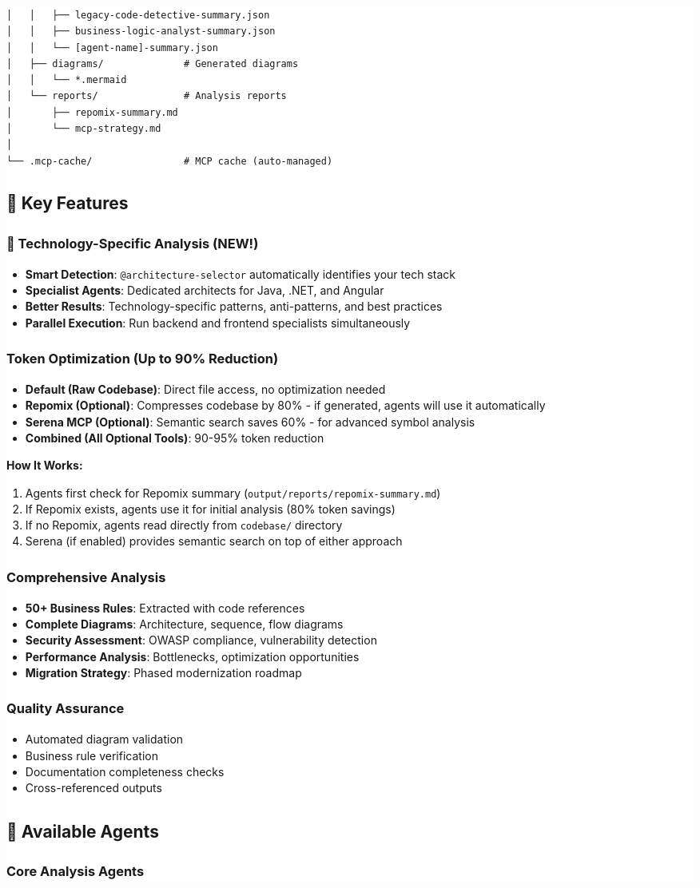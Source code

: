 ```
│   │   ├── legacy-code-detective-summary.json
│   │   ├── business-logic-analyst-summary.json
│   │   └── [agent-name]-summary.json
│   ├── diagrams/              # Generated diagrams
│   │   └── *.mermaid
│   └── reports/               # Analysis reports
│       ├── repomix-summary.md
│       └── mcp-strategy.md
│
└── .mcp-cache/                # MCP cache (auto-managed)
```

## 🎯 Key Features

### 🚀 Technology-Specific Analysis (NEW!)
- **Smart Detection**: `@architecture-selector` automatically identifies your tech stack
- **Specialist Agents**: Dedicated architects for Java, .NET, and Angular
- **Better Results**: Technology-specific patterns, anti-patterns, and best practices
- **Parallel Execution**: Run backend and frontend specialists simultaneously

### Token Optimization (Up to 90% Reduction)
- **Default (Raw Codebase)**: Direct file access, no optimization needed
- **Repomix (Optional)**: Compresses codebase by 80% - if generated, agents will use it automatically
- **Serena MCP (Optional)**: Semantic search saves 60% - for advanced symbol analysis
- **Combined (All Optional Tools)**: 90-95% token reduction

**How It Works:**
1. Agents first check for Repomix summary (`output/reports/repomix-summary.md`)
2. If Repomix exists, agents use it for initial analysis (80% token savings)
3. If no Repomix, agents read directly from `codebase/` directory
4. Serena (if enabled) provides semantic search on top of either approach

### Comprehensive Analysis
- **50+ Business Rules**: Extracted with code references
- **Complete Diagrams**: Architecture, sequence, flow diagrams
- **Security Assessment**: OWASP compliance, vulnerability detection
- **Performance Analysis**: Bottlenecks, optimization opportunities
- **Migration Strategy**: Phased modernization roadmap

### Quality Assurance
- Automated diagram validation
- Business rule verification
- Documentation completeness checks
- Cross-referenced outputs

## 🤖 Available Agents

### Core Analysis Agents
